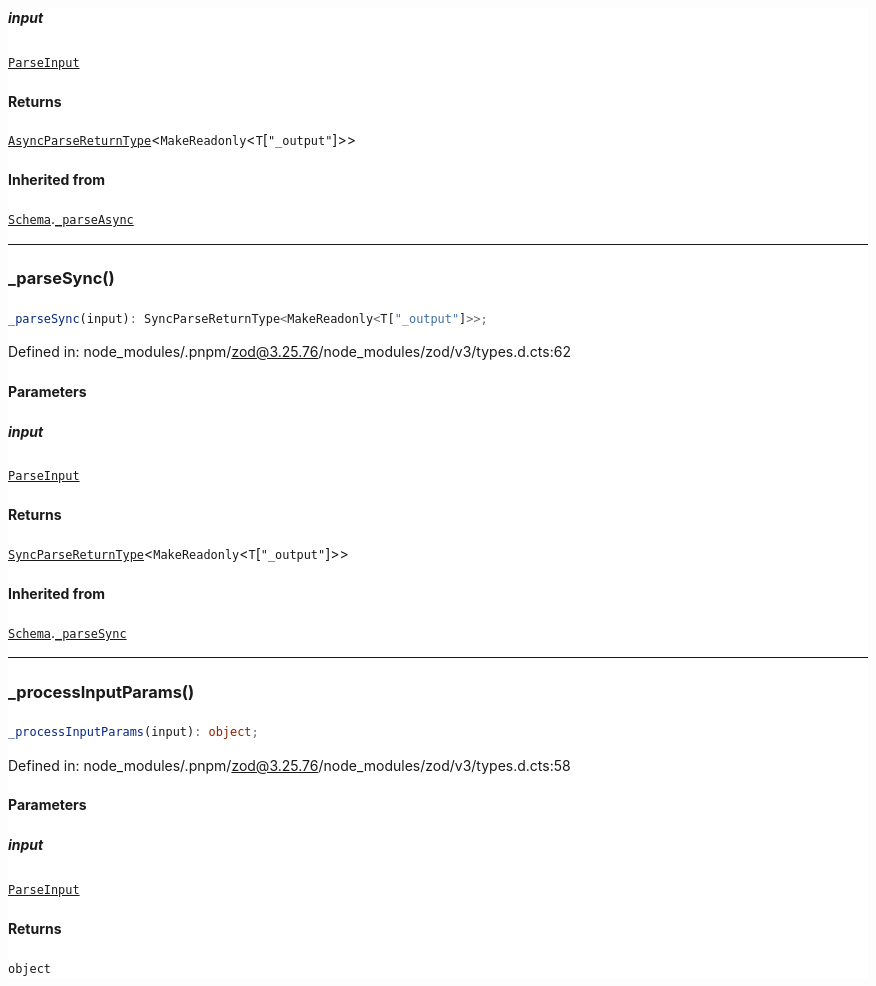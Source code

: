 ##### input

[`ParseInput`](../type-aliases/ParseInput.md)

#### Returns

[`AsyncParseReturnType`](../type-aliases/AsyncParseReturnType.md)&lt;`MakeReadonly`&lt;`T`\[`"_output"`\]&gt;&gt;

#### Inherited from

[`Schema`](Schema.md).[`_parseAsync`](Schema.md#_parseasync)

***

### \_parseSync()

```ts
_parseSync(input): SyncParseReturnType<MakeReadonly<T["_output"]>>;
```

Defined in: node\_modules/.pnpm/zod@3.25.76/node\_modules/zod/v3/types.d.cts:62

#### Parameters

##### input

[`ParseInput`](../type-aliases/ParseInput.md)

#### Returns

[`SyncParseReturnType`](../type-aliases/SyncParseReturnType.md)&lt;`MakeReadonly`&lt;`T`\[`"_output"`\]&gt;&gt;

#### Inherited from

[`Schema`](Schema.md).[`_parseSync`](Schema.md#_parsesync)

***

### \_processInputParams()

```ts
_processInputParams(input): object;
```

Defined in: node\_modules/.pnpm/zod@3.25.76/node\_modules/zod/v3/types.d.cts:58

#### Parameters

##### input

[`ParseInput`](../type-aliases/ParseInput.md)

#### Returns

`object`
